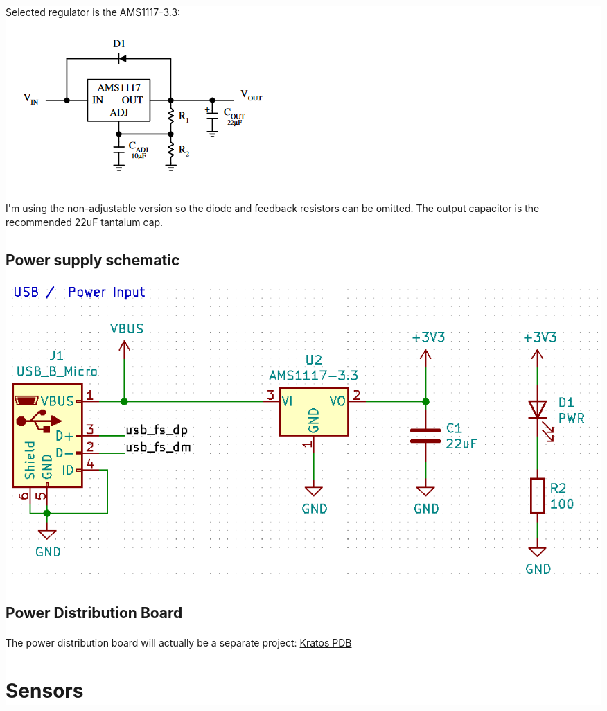 Selected regulator is the AMS1117-3.3:

![image not found!](/assets/2021/11/28/regulator.png)

I'm using the non-adjustable version so the diode and feedback resistors can be omitted. The output capacitor is the
recommended 22uF tantalum cap.

## Power supply schematic

![image not found!](/assets/2021/11/28/power-supply-sch.png)

## Power Distribution Board

The power distribution board will actually be a separate project: [Kratos PDB](https://github.com/nnarain/kratos-pdb)

# Sensors
